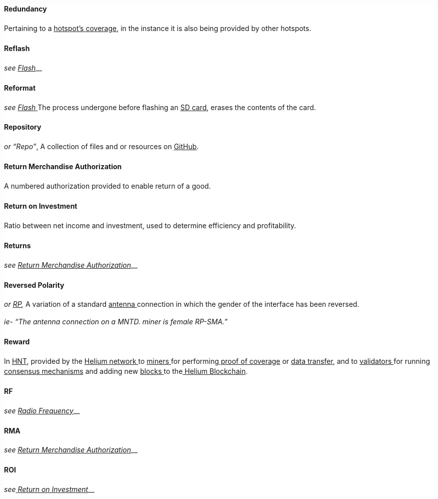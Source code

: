 #### **Redundancy**

Pertaining to a [hotspot’s ](helium-glossary.md#hotspot)[coverage](helium-glossary.md#coverage), in the instance it is also being provided by other hotspots.

#### **Reflash**

_see_ [_Flash_](helium-glossary.md#flash)__

#### **Reformat**

_see_ [_Flash_ ](helium-glossary.md#flash)The process undergone before flashing an [SD card](helium-glossary.md#sd-card), erases the contents of the card.

#### **Repository**

_or “Repo”_, A collection of files and or resources on [GitHub](helium-glossary.md#github).

#### **Return Merchandise Authorization**

A numbered authorization provided to enable return of a good.

#### **Return on Investment**

Ratio between net income and investment, used to determine efficiency and profitability.

#### **Returns**

_see_ [_Return Merchandise Authorization_](helium-glossary.md#return-merchandise-authorization)__

#### **Reversed Polarity**

_or_ [_RP_](helium-glossary.md#rp)_,_ A variation of a standard [antenna ](helium-glossary.md#antenna)connection in which the gender of the interface has been reversed.

_ie- “The antenna connection on a MNTD. miner is female RP-SMA.”_

#### **Reward**

In [HNT](helium-glossary.md#hnt), provided by the [Helium ](helium-glossary.md#helium)[network ](helium-glossary.md#network)to [miners ](helium-glossary.md#miner)for performing[ proof of coverage](helium-glossary.md#proof-of-coverage) or [data transfer](helium-glossary.md#data-transfer), and to [validators ](helium-glossary.md#validator)for running [consensus mechanisms](helium-glossary.md#consensus-mechanism) and adding new [blocks ](helium-glossary.md#block)to the[ Helium Blockchain](helium-glossary.md#helium-blockchain).

#### **RF**

_see_ [_Radio Frequency_](helium-glossary.md#radio-frequency)__

#### **RMA**

_see_ [_Return Merchandise Authorization_](helium-glossary.md#return-merchandise-authorization)__

#### **ROI**

_see_[ _Return on Investment_](helium-glossary.md#return-on-investment)__
